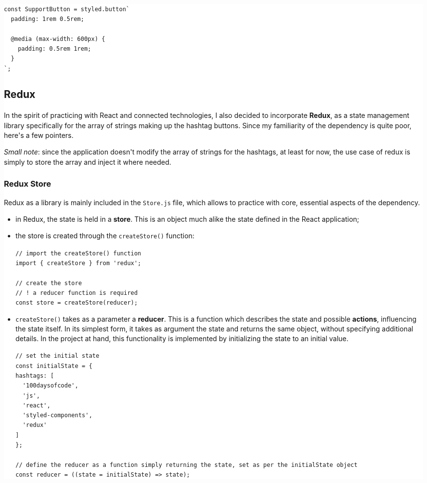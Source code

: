 ```JSX
const SupportButton = styled.button`
  padding: 1rem 0.5rem;

  @media (max-width: 600px) {
    padding: 0.5rem 1rem;
  }
`;
```

## Redux

In the spirit of practicing with React and connected technologies, I also decided to incorporate **Redux**, as a state management library specifically for the array of strings making up the hashtag buttons. Since my familiarity of the dependency is quite poor, here's a few pointers.

_Small note_: since the application doesn't modify the array of strings for the hashtags, at least for now, the use case of redux is simply to store the array and inject it where needed.

### Redux Store

Redux as a library is mainly included in the `Store.js` file, which allows to practice with core, essential aspects of the dependency.

- in Redux, the state is held in a **store**. This is an object much alike the state defined in the React application;

- the store is created through the `createStore()` function:

  ```JS
  // import the createStore() function
  import { createStore } from 'redux';

  // create the store
  // ! a reducer function is required
  const store = createStore(reducer);
  ```

- `createStore()` takes as a parameter a **reducer**. This is a function which describes the state and possible **actions**, influencing the state itself. In its simplest form, it takes as argument the state and returns the same object, without specifying additional details. In the project at hand, this functionality is implemented by initializing the state to an initial value.

  ```JS
  // set the initial state
  const initialState = {
  hashtags: [
    '100daysofcode',
    'js',
    'react',
    'styled-components',
    'redux'
  ]
  };

  // define the reducer as a function simply returning the state, set as per the initialState object
  const reducer = ((state = initialState) => state);
  ```
